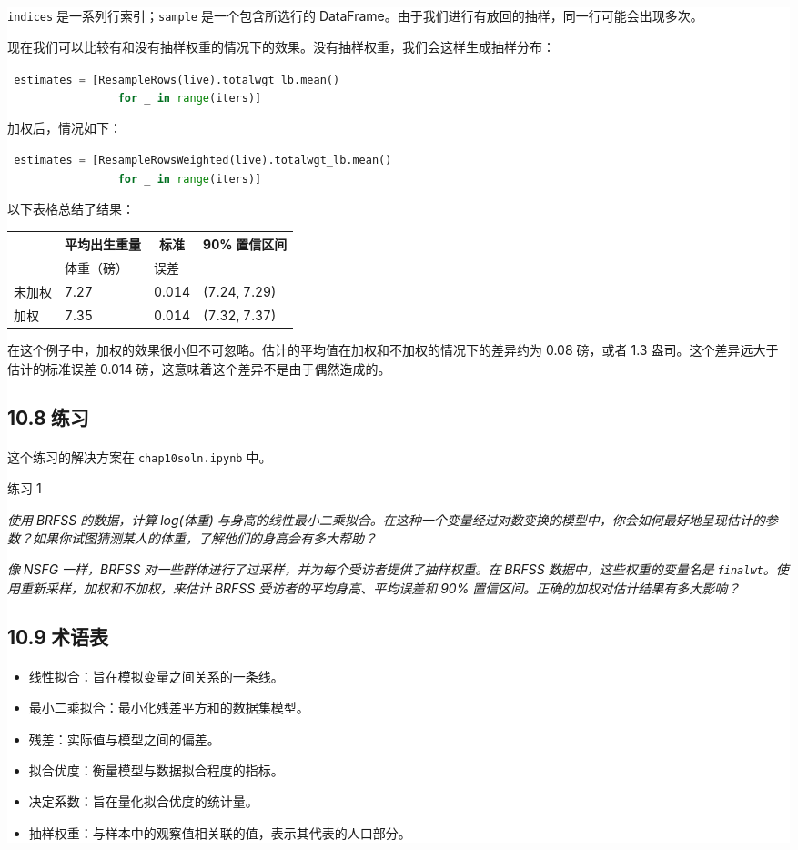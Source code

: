 `indices` 是一系列行索引；`sample` 是一个包含所选行的 DataFrame。由于我们进行有放回的抽样，同一行可能会出现多次。

现在我们可以比较有和没有抽样权重的情况下的效果。没有抽样权重，我们会这样生成抽样分布：

```py
 estimates = [ResampleRows(live).totalwgt_lb.mean()
                 for _ in range(iters)] 
```

加权后，情况如下：

```py
 estimates = [ResampleRowsWeighted(live).totalwgt_lb.mean()
                 for _ in range(iters)] 
```

以下表格总结了结果：

|   | 平均出生重量 | 标准 | 90% 置信区间 |
| --- | --- | --- | --- |
|   | 体重（磅） | 误差 |   |
| 未加权 | 7.27 | 0.014 | (7.24, 7.29) |
| 加权 | 7.35 | 0.014 | (7.32, 7.37) |

在这个例子中，加权的效果很小但不可忽略。估计的平均值在加权和不加权的情况下的差异约为 0.08 磅，或者 1.3 盎司。这个差异远大于估计的标准误差 0.014 磅，这意味着这个差异不是由于偶然造成的。

## 10.8 练习

这个练习的解决方案在 `chap10soln.ipynb` 中。

练习 1

*使用 BRFSS 的数据，计算 log(体重) 与身高的线性最小二乘拟合。在这种一个变量经过对数变换的模型中，你会如何最好地呈现估计的参数？如果你试图猜测某人的体重，了解他们的身高会有多大帮助？*

*像 NSFG 一样，BRFSS 对一些群体进行了过采样，并为每个受访者提供了抽样权重。在 BRFSS 数据中，这些权重的变量名是 `finalwt`。使用重新采样，加权和不加权，来估计 BRFSS 受访者的平均身高、平均误差和 90% 置信区间。正确的加权对估计结果有多大影响？*

## 10.9 术语表

+   线性拟合：旨在模拟变量之间关系的一条线。

+   最小二乘拟合：最小化残差平方和的数据集模型。

+   残差：实际值与模型之间的偏差。

+   拟合优度：衡量模型与数据拟合程度的指标。

+   决定系数：旨在量化拟合优度的统计量。

+   抽样权重：与样本中的观察值相关联的值，表示其代表的人口部分。
